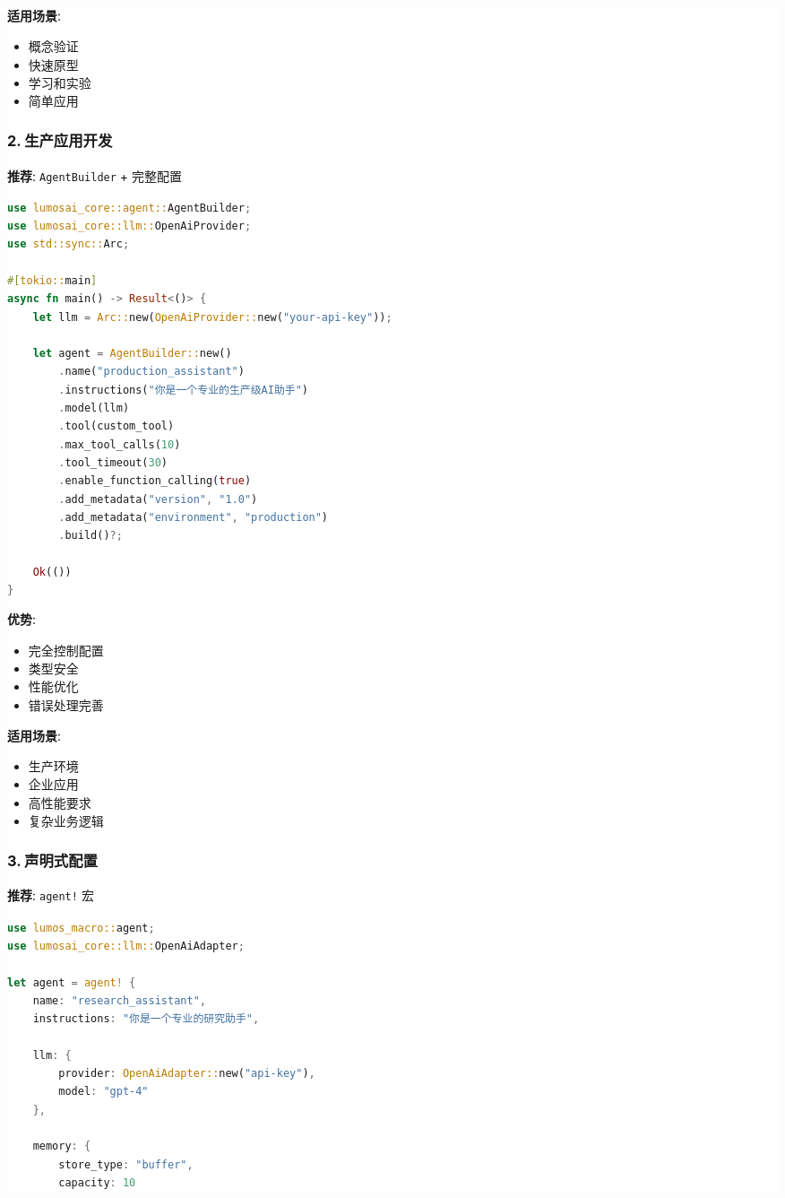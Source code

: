 **适用场景**:
- 概念验证
- 快速原型
- 学习和实验
- 简单应用

### 2. 生产应用开发
**推荐**: `AgentBuilder` + 完整配置

```rust
use lumosai_core::agent::AgentBuilder;
use lumosai_core::llm::OpenAiProvider;
use std::sync::Arc;

#[tokio::main]
async fn main() -> Result<()> {
    let llm = Arc::new(OpenAiProvider::new("your-api-key"));
    
    let agent = AgentBuilder::new()
        .name("production_assistant")
        .instructions("你是一个专业的生产级AI助手")
        .model(llm)
        .tool(custom_tool)
        .max_tool_calls(10)
        .tool_timeout(30)
        .enable_function_calling(true)
        .add_metadata("version", "1.0")
        .add_metadata("environment", "production")
        .build()?;
    
    Ok(())
}
```

**优势**:
- 完全控制配置
- 类型安全
- 性能优化
- 错误处理完善

**适用场景**:
- 生产环境
- 企业应用
- 高性能要求
- 复杂业务逻辑

### 3. 声明式配置
**推荐**: `agent!` 宏

```rust
use lumos_macro::agent;
use lumosai_core::llm::OpenAiAdapter;

let agent = agent! {
    name: "research_assistant",
    instructions: "你是一个专业的研究助手",
    
    llm: {
        provider: OpenAiAdapter::new("api-key"),
        model: "gpt-4"
    },
    
    memory: {
        store_type: "buffer",
        capacity: 10
```